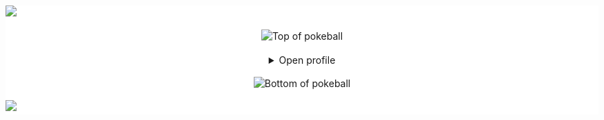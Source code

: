 
<img src="https://github.com/AnderMendoza/AnderMendoza/raw/main/assets/line-neon.gif" width="100%">
<div align="center">


![Top of pokeball](https://user-images.githubusercontent.com/44261381/209363264-ac854d3c-2cc2-44c4-928e-8a08d1013f46.png)

<details><summary>Open profile</summary></details>

![Bottom of pokeball](https://user-images.githubusercontent.com/44261381/209363271-905d2a5e-8a18-44c0-a450-45dddd4d5036.png)

</div>



<img src="https://github.com/AnderMendoza/AnderMendoza/raw/main/assets/line-neon.gif" width="100%">

